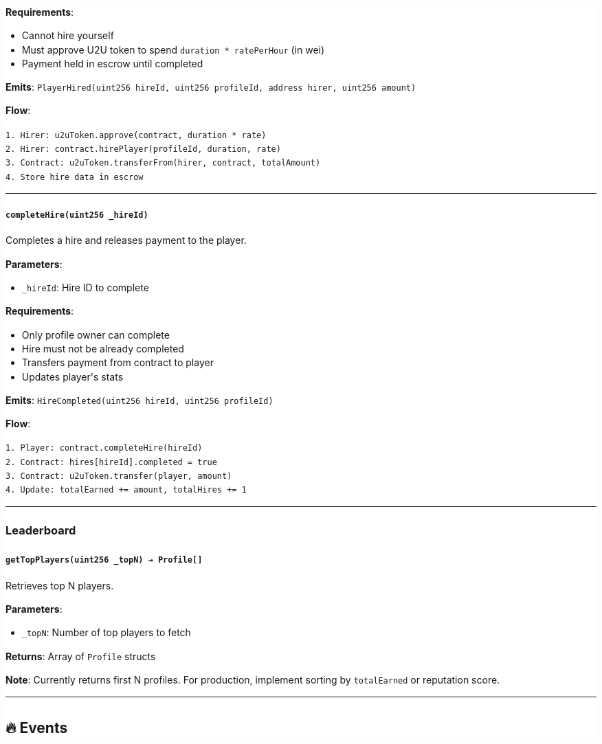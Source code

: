 **Requirements**:
- Cannot hire yourself
- Must approve U2U token to spend `duration * ratePerHour` (in wei)
- Payment held in escrow until completed

**Emits**: `PlayerHired(uint256 hireId, uint256 profileId, address hirer, uint256 amount)`

**Flow**:
```
1. Hirer: u2uToken.approve(contract, duration * rate)
2. Hirer: contract.hirePlayer(profileId, duration, rate)
3. Contract: u2uToken.transferFrom(hirer, contract, totalAmount)
4. Store hire data in escrow
```

---

#### `completeHire(uint256 _hireId)`
Completes a hire and releases payment to the player.

**Parameters**:
- `_hireId`: Hire ID to complete

**Requirements**:
- Only profile owner can complete
- Hire must not be already completed
- Transfers payment from contract to player
- Updates player's stats

**Emits**: `HireCompleted(uint256 hireId, uint256 profileId)`

**Flow**:
```
1. Player: contract.completeHire(hireId)
2. Contract: hires[hireId].completed = true
3. Contract: u2uToken.transfer(player, amount)
4. Update: totalEarned += amount, totalHires += 1
```

---

### Leaderboard

#### `getTopPlayers(uint256 _topN) → Profile[]`
Retrieves top N players.

**Parameters**:
- `_topN`: Number of top players to fetch

**Returns**: Array of `Profile` structs

**Note**: Currently returns first N profiles. For production, implement sorting by `totalEarned` or reputation score.

---

## 🔥 Events
